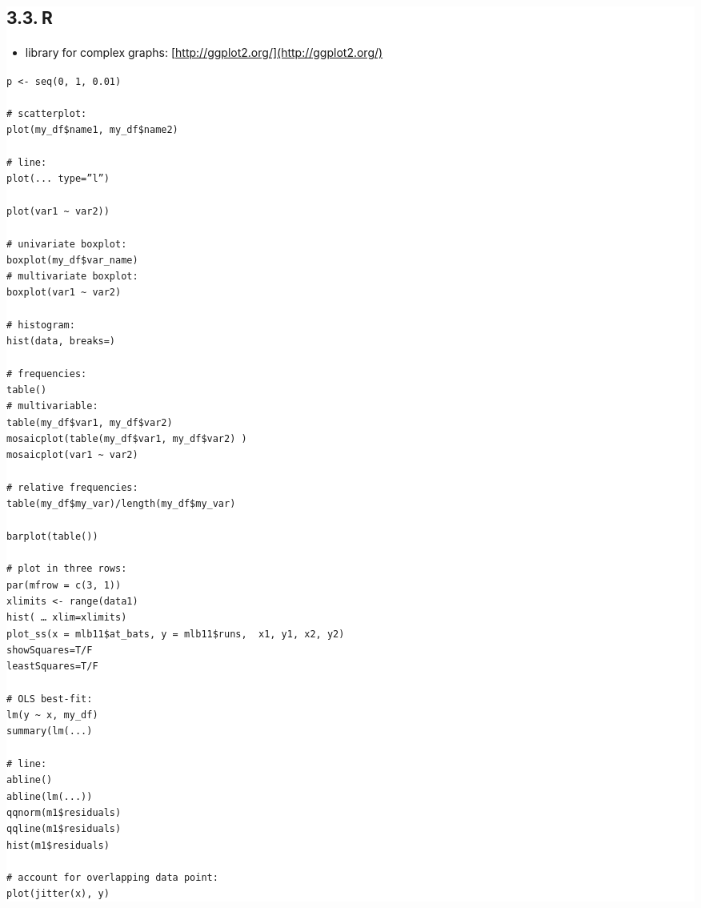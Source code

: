 
## 3.3. R

- library for complex graphs: [http://ggplot2.org/](http://ggplot2.org/)

```
p <- seq(0, 1, 0.01)

# scatterplot:
plot(my_df$name1, my_df$name2)

# line:
plot(... type=”l”)

plot(var1 ~ var2))

# univariate boxplot:
boxplot(my_df$var_name)
# multivariate boxplot:
boxplot(var1 ~ var2)

# histogram:
hist(data, breaks=)

# frequencies:
table()
# multivariable:
table(my_df$var1, my_df$var2)
mosaicplot(table(my_df$var1, my_df$var2) )
mosaicplot(var1 ~ var2)

# relative frequencies:
table(my_df$my_var)/length(my_df$my_var)

barplot(table())

# plot in three rows:
par(mfrow = c(3, 1))
xlimits <- range(data1)
hist( … xlim=xlimits)
plot_ss(x = mlb11$at_bats, y = mlb11$runs,  x1, y1, x2, y2)
showSquares=T/F
leastSquares=T/F

# OLS best-fit:
lm(y ~ x, my_df)
summary(lm(...)

# line:
abline()
abline(lm(...))
qqnorm(m1$residuals)
qqline(m1$residuals)
hist(m1$residuals)

# account for overlapping data point:
plot(jitter(x), y)
```
